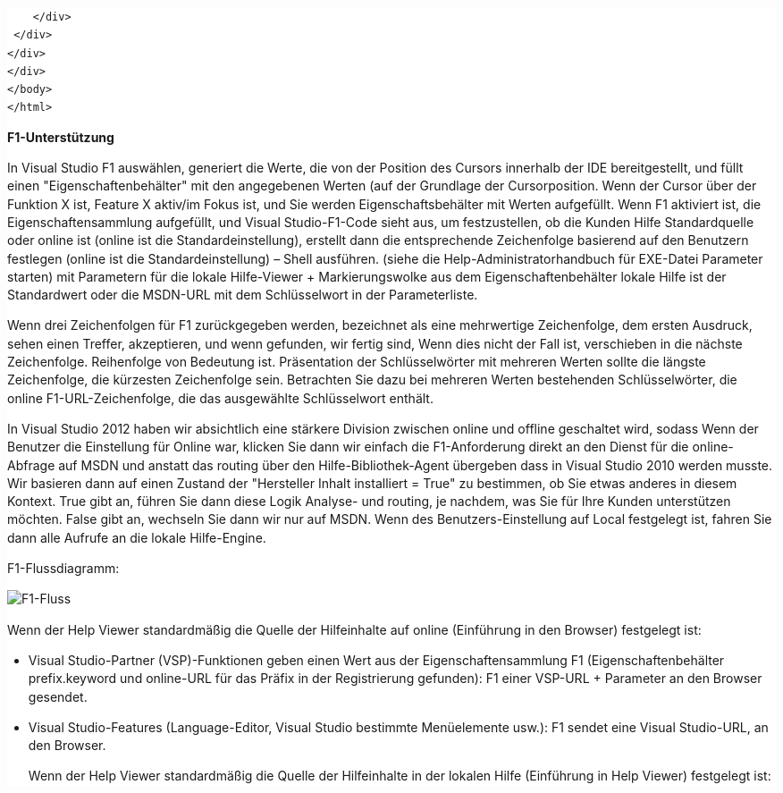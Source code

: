 ```
    </div>
 </div>
</div>
</div>
</body>
</html>

```

 **F1-Unterstützung**

 In Visual Studio F1 auswählen, generiert die Werte, die von der Position des Cursors innerhalb der IDE bereitgestellt, und füllt einen "Eigenschaftenbehälter" mit den angegebenen Werten (auf der Grundlage der Cursorposition. Wenn der Cursor über der Funktion X ist, Feature X aktiv/im Fokus ist, und Sie werden Eigenschaftsbehälter mit Werten aufgefüllt.  Wenn F1 aktiviert ist, die Eigenschaftensammlung aufgefüllt, und Visual Studio-F1-Code sieht aus, um festzustellen, ob die Kunden Hilfe Standardquelle oder online ist (online ist die Standardeinstellung), erstellt dann die entsprechende Zeichenfolge basierend auf den Benutzern festlegen (online ist die Standardeinstellung) – Shell ausführen. (siehe die Help-Administratorhandbuch für EXE-Datei Parameter starten) mit Parametern für die lokale Hilfe-Viewer + Markierungswolke aus dem Eigenschaftenbehälter lokale Hilfe ist der Standardwert oder die MSDN-URL mit dem Schlüsselwort in der Parameterliste.

 Wenn drei Zeichenfolgen für F1 zurückgegeben werden, bezeichnet als eine mehrwertige Zeichenfolge, dem ersten Ausdruck, sehen einen Treffer, akzeptieren, und wenn gefunden, wir fertig sind, Wenn dies nicht der Fall ist, verschieben in die nächste Zeichenfolge.  Reihenfolge von Bedeutung ist. Präsentation der Schlüsselwörter mit mehreren Werten sollte die längste Zeichenfolge, die kürzesten Zeichenfolge sein.  Betrachten Sie dazu bei mehreren Werten bestehenden Schlüsselwörter, die online F1-URL-Zeichenfolge, die das ausgewählte Schlüsselwort enthält.

 In Visual Studio 2012 haben wir absichtlich eine stärkere Division zwischen online und offline geschaltet wird, sodass Wenn der Benutzer die Einstellung für Online war, klicken Sie dann wir einfach die F1-Anforderung direkt an den Dienst für die online-Abfrage auf MSDN und anstatt das routing über den Hilfe-Bibliothek-Agent übergeben dass in Visual Studio 2010 werden musste. Wir basieren dann auf einen Zustand der "Hersteller Inhalt installiert = True" zu bestimmen, ob Sie etwas anderes in diesem Kontext. True gibt an, führen Sie dann diese Logik Analyse- und routing, je nachdem, was Sie für Ihre Kunden unterstützen möchten. False gibt an, wechseln Sie dann wir nur auf MSDN. Wenn des Benutzers-Einstellung auf Local festgelegt ist, fahren Sie dann alle Aufrufe an die lokale Hilfe-Engine.

 F1-Flussdiagramm:

 ![F1-Fluss](../../extensibility/internals/media/f1flow.png "F1flow")

 Wenn der Help Viewer standardmäßig die Quelle der Hilfeinhalte auf online (Einführung in den Browser) festgelegt ist:

- Visual Studio-Partner (VSP)-Funktionen geben einen Wert aus der Eigenschaftensammlung F1 (Eigenschaftenbehälter prefix.keyword und online-URL für das Präfix in der Registrierung gefunden): F1 einer VSP-URL + Parameter an den Browser gesendet.

- Visual Studio-Features (Language-Editor, Visual Studio bestimmte Menüelemente usw.):  F1 sendet eine Visual Studio-URL, an den Browser.

  Wenn der Help Viewer standardmäßig die Quelle der Hilfeinhalte in der lokalen Hilfe (Einführung in Help Viewer) festgelegt ist:
